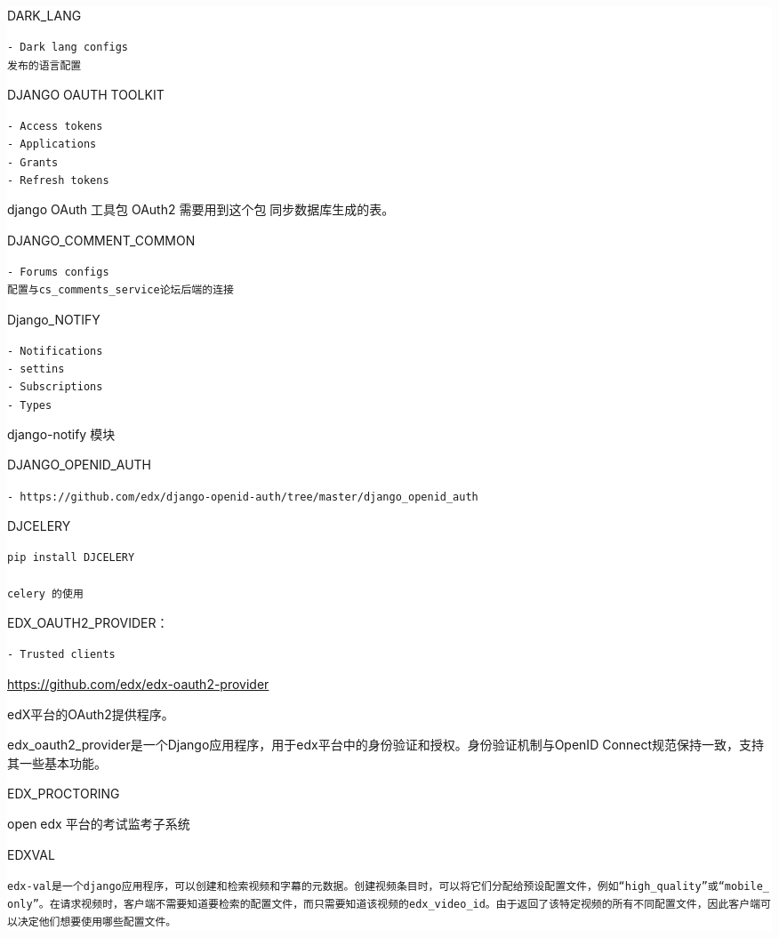 DARK_LANG

    - Dark lang configs
    发布的语言配置
    
    
DJANGO OAUTH TOOLKIT

    - Access tokens
    - Applications
    - Grants
    - Refresh tokens
django OAuth 工具包
OAuth2 需要用到这个包
同步数据库生成的表。


DJANGO_COMMENT_COMMON

    - Forums configs
    配置与cs_comments_service论坛后端的连接
    

Django_NOTIFY

    - Notifications
    - settins
    - Subscriptions
    - Types
django-notify 模块

DJANGO_OPENID_AUTH


    - https://github.com/edx/django-openid-auth/tree/master/django_openid_auth

DJCELERY

    pip install DJCELERY
    
    celery 的使用
    
    
EDX_OAUTH2_PROVIDER：

    - Trusted clients

https://github.com/edx/edx-oauth2-provider

edX平台的OAuth2提供程序。

edx_oauth2_provider是一个Django应用程序，用于edx平台中的身份验证和授权。身份验证机制与OpenID Connect规范保持一致，支持其一些基本功能。


EDX_PROCTORING

open edx 平台的考试监考子系统



EDXVAL

    edx-val是一个django应用程序，可以创建和检索视频和字幕的元数据。创建视频条目时，可以将它们分配给预设配置文件，例如“high_quality”或“mobile_only”。在请求视频时，客户端不需要知道要检索的配置文件，而只需要知道该视频的edx_video_id。由于返回了该特定视频的所有不同配置文件，因此客户端可以决定他们想要使用哪些配置文件。
    